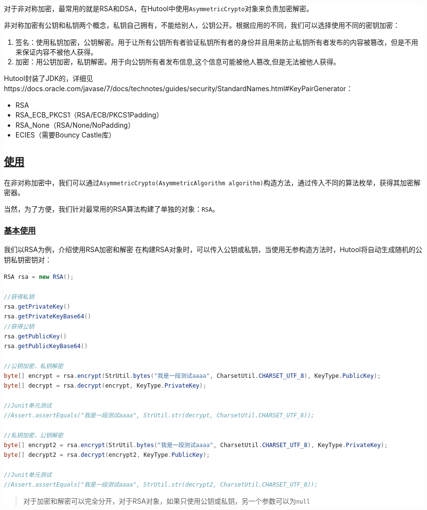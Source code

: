 对于非对称加密，最常用的就是RSA和DSA，在Hutool中使用`AsymmetricCrypto`对象来负责加密解密。

非对称加密有公钥和私钥两个概念，私钥自己拥有，不能给别人，公钥公开。根据应用的不同，我们可以选择使用不同的密钥加密：

1. 签名：使用私钥加密，公钥解密。用于让所有公钥所有者验证私钥所有者的身份并且用来防止私钥所有者发布的内容被篡改，但是不用来保证内容不被他人获得。
2. 加密：用公钥加密，私钥解密。用于向公钥所有者发布信息,这个信息可能被他人篡改,但是无法被他人获得。

Hutool封装了JDK的，详细见https://docs.oracle.com/javase/7/docs/technotes/guides/security/StandardNames.html#KeyPairGenerator：

- RSA
- RSA_ECB_PKCS1（RSA/ECB/PKCS1Padding）
- RSA_None（RSA/None/NoPadding）
- ECIES（需要Bouncy Castle库）

## [使用](https://www.hutool.cn/docs/#/crypto/非对称加密-AsymmetricCrypto?id=使用)

在非对称加密中，我们可以通过`AsymmetricCrypto(AsymmetricAlgorithm algorithm)`构造方法，通过传入不同的算法枚举，获得其加密解密器。

当然，为了方便，我们针对最常用的RSA算法构建了单独的对象：`RSA`。

### [基本使用](https://www.hutool.cn/docs/#/crypto/非对称加密-AsymmetricCrypto?id=基本使用)

我们以RSA为例，介绍使用RSA加密和解密 在构建RSA对象时，可以传入公钥或私钥，当使用无参构造方法时，Hutool将自动生成随机的公钥私钥密钥对：

```java
RSA rsa = new RSA();

//获得私钥
rsa.getPrivateKey()
rsa.getPrivateKeyBase64()
//获得公钥
rsa.getPublicKey()
rsa.getPublicKeyBase64()

//公钥加密，私钥解密
byte[] encrypt = rsa.encrypt(StrUtil.bytes("我是一段测试aaaa", CharsetUtil.CHARSET_UTF_8), KeyType.PublicKey);
byte[] decrypt = rsa.decrypt(encrypt, KeyType.PrivateKey);

//Junit单元测试
//Assert.assertEquals("我是一段测试aaaa", StrUtil.str(decrypt, CharsetUtil.CHARSET_UTF_8));

//私钥加密，公钥解密
byte[] encrypt2 = rsa.encrypt(StrUtil.bytes("我是一段测试aaaa", CharsetUtil.CHARSET_UTF_8), KeyType.PrivateKey);
byte[] decrypt2 = rsa.decrypt(encrypt2, KeyType.PublicKey);

//Junit单元测试
//Assert.assertEquals("我是一段测试aaaa", StrUtil.str(decrypt2, CharsetUtil.CHARSET_UTF_8));
```

> 对于加密和解密可以完全分开，对于RSA对象，如果只使用公钥或私钥，另一个参数可以为`null`
